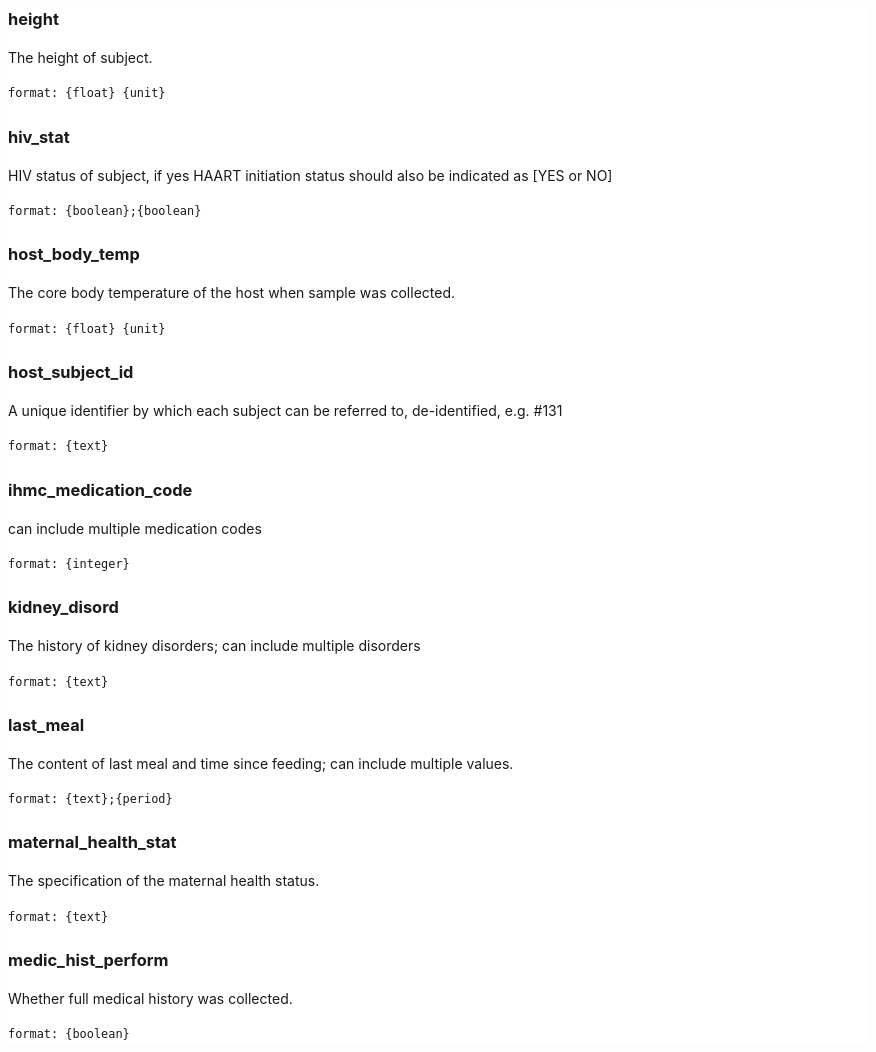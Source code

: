 ### height

The height of subject.

    format: {float} {unit}

### hiv\_stat

HIV status of subject, if yes HAART initiation status should also be
indicated as \[YES or NO\]

    format: {boolean};{boolean}

### host\_body\_temp

The core body temperature of the host when sample was collected.

    format: {float} {unit}

### host\_subject\_id

A unique identifier by which each subject can be referred to,
de-identified, e.g. \#131

    format: {text}

### ihmc\_medication\_code

can include multiple medication codes

    format: {integer}

### kidney\_disord

The history of kidney disorders; can include multiple disorders

    format: {text}

### last\_meal

The content of last meal and time since feeding; can include multiple
values.

    format: {text};{period}

### maternal\_health\_stat

The specification of the maternal health status.

    format: {text}

### medic\_hist\_perform

Whether full medical history was collected.

    format: {boolean}
